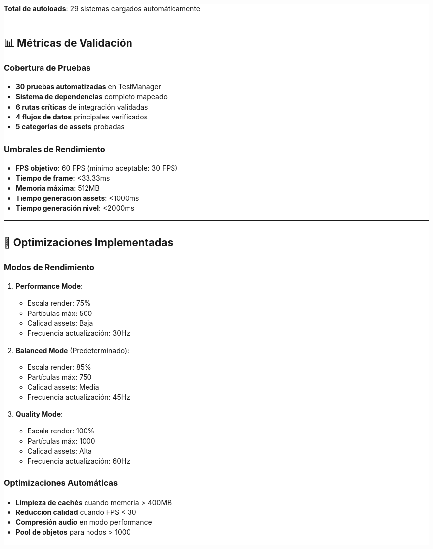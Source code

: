 **Total de autoloads**: 29 sistemas cargados automáticamente

---

## 📊 Métricas de Validación

### Cobertura de Pruebas
- **30 pruebas automatizadas** en TestManager
- **Sistema de dependencias** completo mapeado
- **6 rutas críticas** de integración validadas
- **4 flujos de datos** principales verificados
- **5 categorías de assets** probadas

### Umbrales de Rendimiento
- **FPS objetivo**: 60 FPS (mínimo aceptable: 30 FPS)
- **Tiempo de frame**: <33.33ms
- **Memoria máxima**: 512MB
- **Tiempo generación assets**: <1000ms
- **Tiempo generación nivel**: <2000ms

---

## 🔧 Optimizaciones Implementadas

### Modos de Rendimiento
1. **Performance Mode**:
   - Escala render: 75%
   - Partículas máx: 500
   - Calidad assets: Baja
   - Frecuencia actualización: 30Hz

2. **Balanced Mode** (Predeterminado):
   - Escala render: 85%
   - Partículas máx: 750
   - Calidad assets: Media
   - Frecuencia actualización: 45Hz

3. **Quality Mode**:
   - Escala render: 100%
   - Partículas máx: 1000
   - Calidad assets: Alta
   - Frecuencia actualización: 60Hz

### Optimizaciones Automáticas
- **Limpieza de cachés** cuando memoria > 400MB
- **Reducción calidad** cuando FPS < 30
- **Compresión audio** en modo performance
- **Pool de objetos** para nodos > 1000

---

